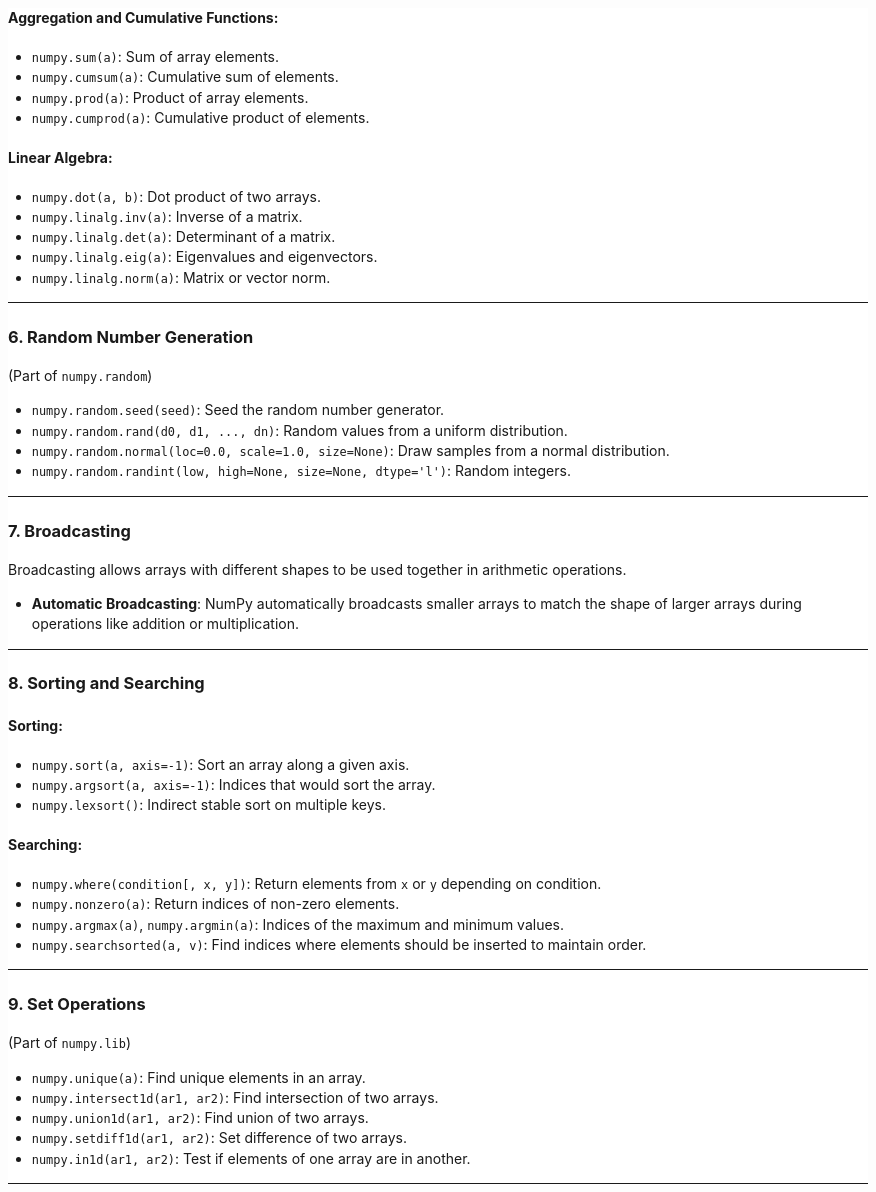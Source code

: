 #### Aggregation and Cumulative Functions:
- `numpy.sum(a)`: Sum of array elements.
- `numpy.cumsum(a)`: Cumulative sum of elements.
- `numpy.prod(a)`: Product of array elements.
- `numpy.cumprod(a)`: Cumulative product of elements.

#### Linear Algebra:
- `numpy.dot(a, b)`: Dot product of two arrays.
- `numpy.linalg.inv(a)`: Inverse of a matrix.
- `numpy.linalg.det(a)`: Determinant of a matrix.
- `numpy.linalg.eig(a)`: Eigenvalues and eigenvectors.
- `numpy.linalg.norm(a)`: Matrix or vector norm.

---

### 6. **Random Number Generation**
(Part of `numpy.random`)

- `numpy.random.seed(seed)`: Seed the random number generator.
- `numpy.random.rand(d0, d1, ..., dn)`: Random values from a uniform distribution.
- `numpy.random.normal(loc=0.0, scale=1.0, size=None)`: Draw samples from a normal distribution.
- `numpy.random.randint(low, high=None, size=None, dtype='l')`: Random integers.

---

### 7. **Broadcasting**
Broadcasting allows arrays with different shapes to be used together in arithmetic operations.

- **Automatic Broadcasting**: NumPy automatically broadcasts smaller arrays to match the shape of larger arrays during operations like addition or multiplication.

---

### 8. **Sorting and Searching**

#### Sorting:
- `numpy.sort(a, axis=-1)`: Sort an array along a given axis.
- `numpy.argsort(a, axis=-1)`: Indices that would sort the array.
- `numpy.lexsort()`: Indirect stable sort on multiple keys.

#### Searching:
- `numpy.where(condition[, x, y])`: Return elements from `x` or `y` depending on condition.
- `numpy.nonzero(a)`: Return indices of non-zero elements.
- `numpy.argmax(a)`, `numpy.argmin(a)`: Indices of the maximum and minimum values.
- `numpy.searchsorted(a, v)`: Find indices where elements should be inserted to maintain order.

---

### 9. **Set Operations**
(Part of `numpy.lib`)

- `numpy.unique(a)`: Find unique elements in an array.
- `numpy.intersect1d(ar1, ar2)`: Find intersection of two arrays.
- `numpy.union1d(ar1, ar2)`: Find union of two arrays.
- `numpy.setdiff1d(ar1, ar2)`: Set difference of two arrays.
- `numpy.in1d(ar1, ar2)`: Test if elements of one array are in another.

---